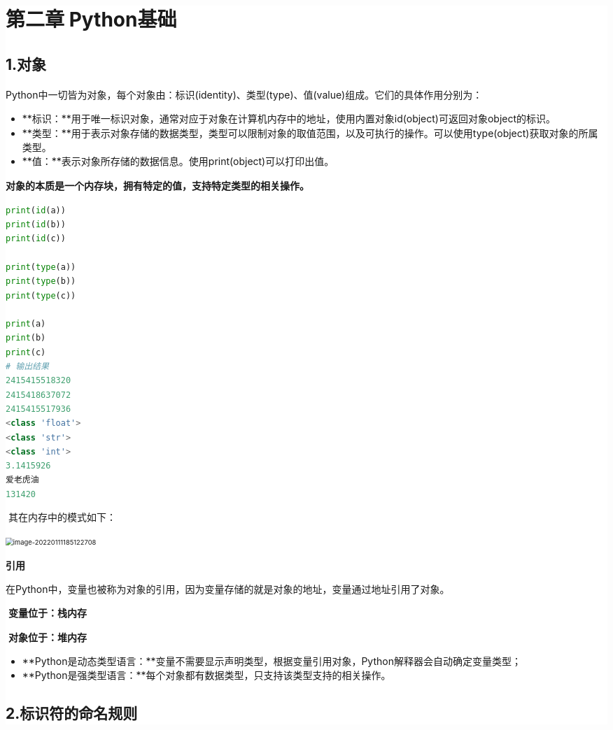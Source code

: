# 第二章 Python基础



## 1.对象

​	Python中一切皆为对象，每个对象由：标识(identity)、类型(type)、值(value)组成。它们的具体作用分别为：

- **标识：**用于唯一标识对象，通常对应于对象在计算机内存中的地址，使用内置对象id(object)可返回对象object的标识。
- **类型：**用于表示对象存储的数据类型，类型可以限制对象的取值范围，以及可执行的操作。可以使用type(object)获取对象的所属类型。
- **值：**表示对象所存储的数据信息。使用print(object)可以打印出值。

**对象的本质是一个内存块，拥有特定的值，支持特定类型的相关操作。**

```python
print(id(a))
print(id(b))
print(id(c))

print(type(a))
print(type(b))
print(type(c))

print(a)
print(b)
print(c)
# 输出结果
2415415518320
2415418637072
2415415517936
<class 'float'>
<class 'str'>
<class 'int'>
3.1415926
爱老虎油
131420
```

​	其在内存中的模式如下：

<img src="https://gitee.com/zou_tangrui/note-pic/raw/master/img/202302171702339.png" alt="image-20220111185122708" style="zoom:67%;" />

**引用**

​	在Python中，变量也被称为对象的引用，因为变量存储的就是对象的地址，变量通过地址引用了对象。

​	**变量位于：栈内存**

​	**对象位于：堆内存**

- **Python是动态类型语言：**变量不需要显示声明类型，根据变量引用对象，Python解释器会自动确定变量类型；
- **Python是强类型语言：**每个对象都有数据类型，只支持该类型支持的相关操作。



## 2.标识符的命名规则
